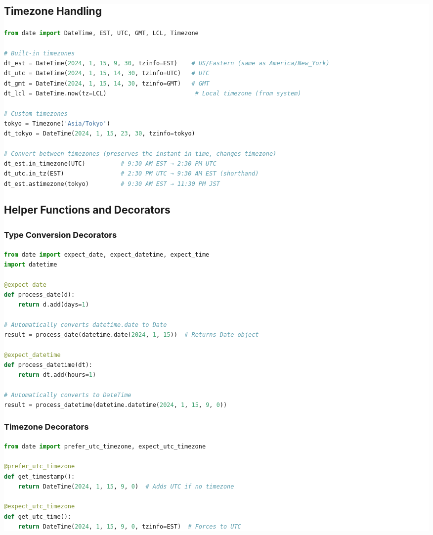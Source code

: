 ## Timezone Handling

```python
from date import DateTime, EST, UTC, GMT, LCL, Timezone

# Built-in timezones
dt_est = DateTime(2024, 1, 15, 9, 30, tzinfo=EST)    # US/Eastern (same as America/New_York)
dt_utc = DateTime(2024, 1, 15, 14, 30, tzinfo=UTC)   # UTC
dt_gmt = DateTime(2024, 1, 15, 14, 30, tzinfo=GMT)   # GMT
dt_lcl = DateTime.now(tz=LCL)                         # Local timezone (from system)

# Custom timezones
tokyo = Timezone('Asia/Tokyo')
dt_tokyo = DateTime(2024, 1, 15, 23, 30, tzinfo=tokyo)

# Convert between timezones (preserves the instant in time, changes timezone)
dt_est.in_timezone(UTC)          # 9:30 AM EST → 2:30 PM UTC
dt_utc.in_tz(EST)                # 2:30 PM UTC → 9:30 AM EST (shorthand)
dt_est.astimezone(tokyo)         # 9:30 AM EST → 11:30 PM JST
```

## Helper Functions and Decorators

### Type Conversion Decorators

```python
from date import expect_date, expect_datetime, expect_time
import datetime

@expect_date
def process_date(d):
    return d.add(days=1)

# Automatically converts datetime.date to Date
result = process_date(datetime.date(2024, 1, 15))  # Returns Date object

@expect_datetime
def process_datetime(dt):
    return dt.add(hours=1)

# Automatically converts to DateTime
result = process_datetime(datetime.datetime(2024, 1, 15, 9, 0))
```

### Timezone Decorators

```python
from date import prefer_utc_timezone, expect_utc_timezone

@prefer_utc_timezone
def get_timestamp():
    return DateTime(2024, 1, 15, 9, 0)  # Adds UTC if no timezone

@expect_utc_timezone
def get_utc_time():
    return DateTime(2024, 1, 15, 9, 0, tzinfo=EST)  # Forces to UTC
```
